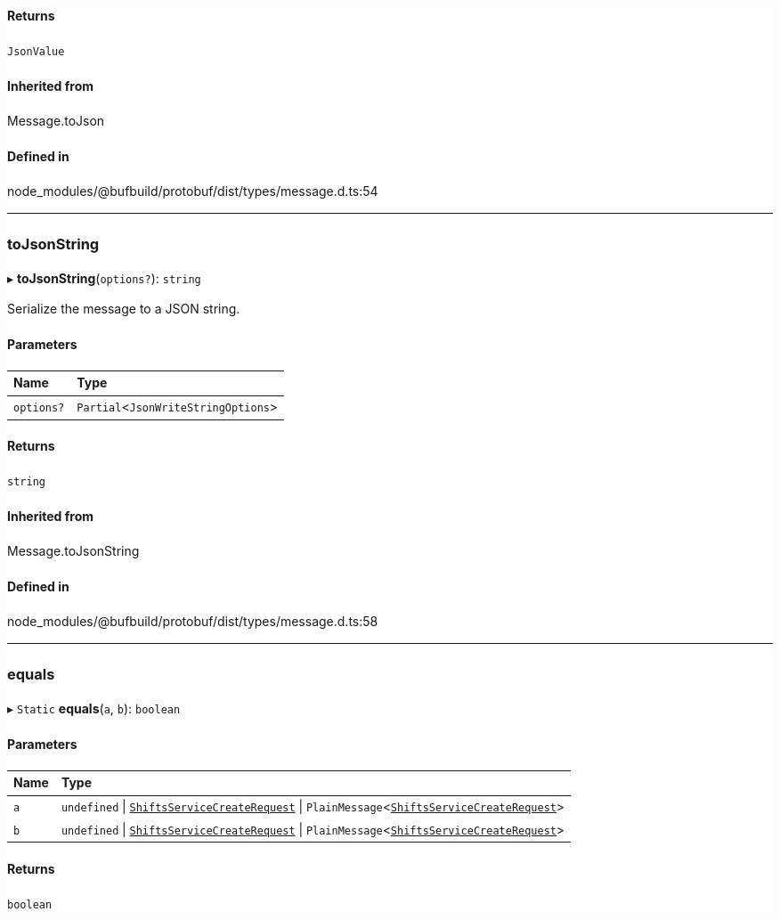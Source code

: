 #### Returns

`JsonValue`

#### Inherited from

Message.toJson

#### Defined in

node_modules/@bufbuild/protobuf/dist/types/message.d.ts:54

___

### toJsonString

▸ **toJsonString**(`options?`): `string`

Serialize the message to a JSON string.

#### Parameters

| Name | Type |
| :------ | :------ |
| `options?` | `Partial`<`JsonWriteStringOptions`\> |

#### Returns

`string`

#### Inherited from

Message.toJsonString

#### Defined in

node_modules/@bufbuild/protobuf/dist/types/message.d.ts:58

___

### equals

▸ `Static` **equals**(`a`, `b`): `boolean`

#### Parameters

| Name | Type |
| :------ | :------ |
| `a` | `undefined` \| [`ShiftsServiceCreateRequest`](ShiftsServiceCreateRequest.md) \| `PlainMessage`<[`ShiftsServiceCreateRequest`](ShiftsServiceCreateRequest.md)\> |
| `b` | `undefined` \| [`ShiftsServiceCreateRequest`](ShiftsServiceCreateRequest.md) \| `PlainMessage`<[`ShiftsServiceCreateRequest`](ShiftsServiceCreateRequest.md)\> |

#### Returns

`boolean`
